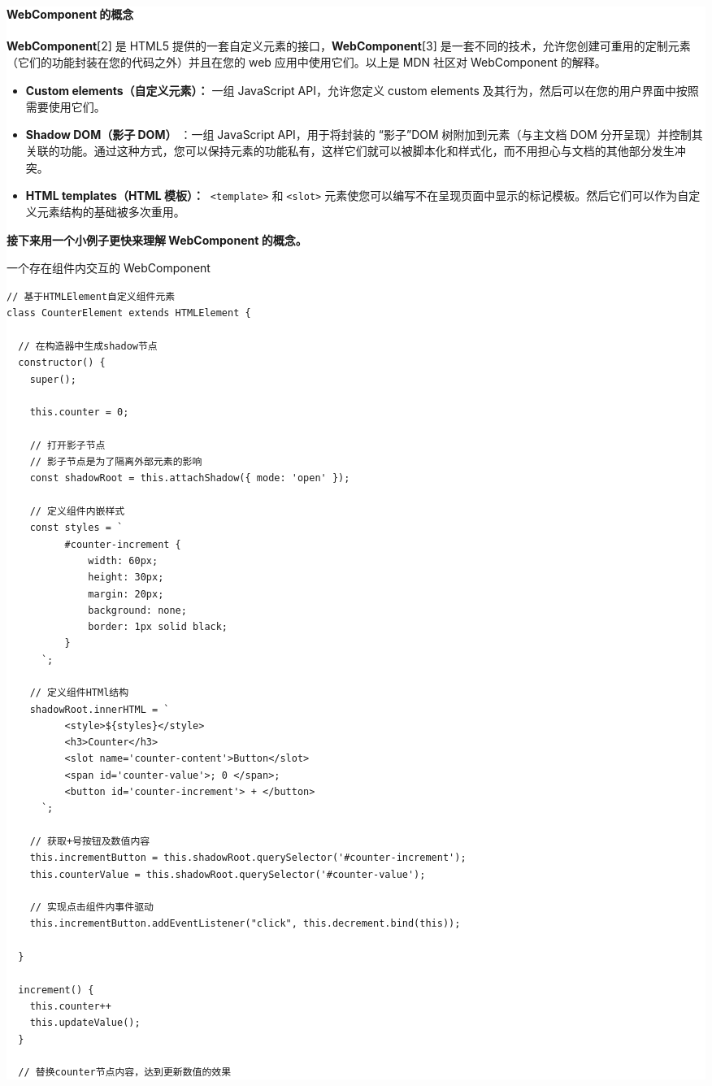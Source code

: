 #### WebComponent 的概念

**WebComponent**[2] 是 HTML5 提供的一套自定义元素的接口，**WebComponent**[3] 是一套不同的技术，允许您创建可重用的定制元素（它们的功能封装在您的代码之外）并且在您的 web 应用中使用它们。以上是 MDN 社区对 WebComponent 的解释。

*   **Custom elements（自定义元素）：** 一组 JavaScript API，允许您定义 custom elements 及其行为，然后可以在您的用户界面中按照需要使用它们。
    
*   **Shadow DOM（影子 DOM）** ：一组 JavaScript API，用于将封装的 “影子”DOM 树附加到元素（与主文档 DOM 分开呈现）并控制其关联的功能。通过这种方式，您可以保持元素的功能私有，这样它们就可以被脚本化和样式化，而不用担心与文档的其他部分发生冲突。
    
*   **HTML templates（HTML 模板）：**  `<template>` 和 `<slot>` 元素使您可以编写不在呈现页面中显示的标记模板。然后它们可以作为自定义元素结构的基础被多次重用。
    

**接下来用一个小例子更快来理解 WebComponent 的概念。**

一个存在组件内交互的 WebComponent

```
// 基于HTMLElement自定义组件元素
class CounterElement extends HTMLElement {

  // 在构造器中生成shadow节点
  constructor() {
    super();

    this.counter = 0;

    // 打开影子节点
    // 影子节点是为了隔离外部元素的影响
    const shadowRoot = this.attachShadow({ mode: 'open' });

    // 定义组件内嵌样式
    const styles = `
          #counter-increment {
              width: 60px;
              height: 30px;
              margin: 20px;
              background: none;
              border: 1px solid black;
          }
      `;

    // 定义组件HTMl结构
    shadowRoot.innerHTML = `
          <style>${styles}</style>
          <h3>Counter</h3>
          <slot name='counter-content'>Button</slot>
          <span id='counter-value'>; 0 </span>;
          <button id='counter-increment'> + </button>
      `;

    // 获取+号按钮及数值内容
    this.incrementButton = this.shadowRoot.querySelector('#counter-increment');
    this.counterValue = this.shadowRoot.querySelector('#counter-value');

    // 实现点击组件内事件驱动
    this.incrementButton.addEventListener("click", this.decrement.bind(this));

  }

  increment() {
    this.counter++
    this.updateValue();
  }

  // 替换counter节点内容，达到更新数值的效果
```
